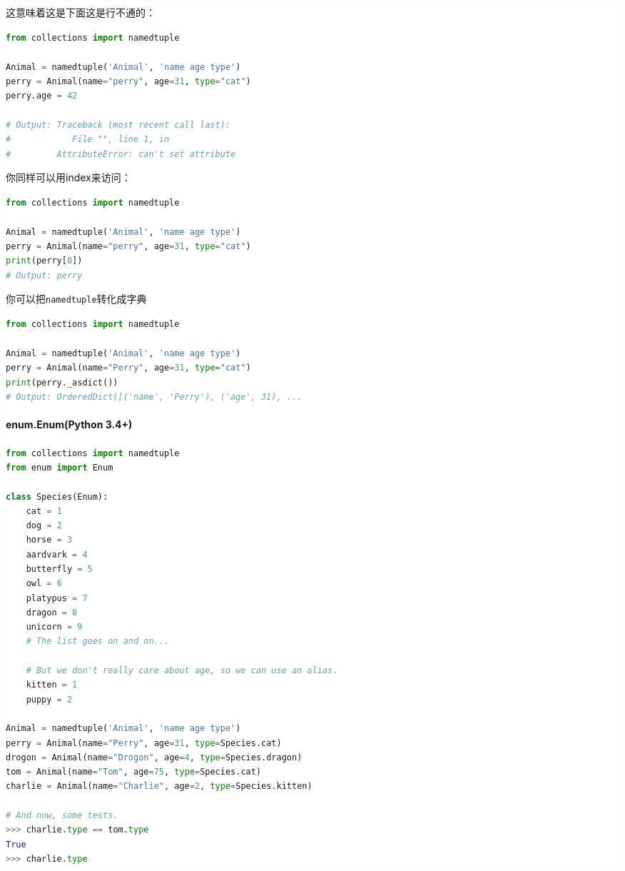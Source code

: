 这意味着这是下面这是行不通的：

```python
from collections import namedtuple

Animal = namedtuple('Animal', 'name age type')
perry = Animal(name="perry", age=31, type="cat")
perry.age = 42

# Output: Traceback (most recent call last):
#            File "", line 1, in
#         AttributeError: can't set attribute
```

你同样可以用index来访问：

```python
from collections import namedtuple

Animal = namedtuple('Animal', 'name age type')
perry = Animal(name="perry", age=31, type="cat")
print(perry[0])
# Output: perry
```

你可以把`namedtuple`转化成字典

```python
from collections import namedtuple

Animal = namedtuple('Animal', 'name age type')
perry = Animal(name="Perry", age=31, type="cat")
print(perry._asdict())
# Output: OrderedDict([('name', 'Perry'), ('age', 31), ...
```

#### enum.Enum(Python 3.4+)

```python
from collections import namedtuple
from enum import Enum

class Species(Enum):
    cat = 1
    dog = 2
    horse = 3
    aardvark = 4
    butterfly = 5
    owl = 6
    platypus = 7
    dragon = 8
    unicorn = 9
    # The list goes on and on...

    # But we don't really care about age, so we can use an alias.
    kitten = 1
    puppy = 2

Animal = namedtuple('Animal', 'name age type')
perry = Animal(name="Perry", age=31, type=Species.cat)
drogon = Animal(name="Drogon", age=4, type=Species.dragon)
tom = Animal(name="Tom", age=75, type=Species.cat)
charlie = Animal(name="Charlie", age=2, type=Species.kitten)

# And now, some tests.
>>> charlie.type == tom.type
True
>>> charlie.type
```